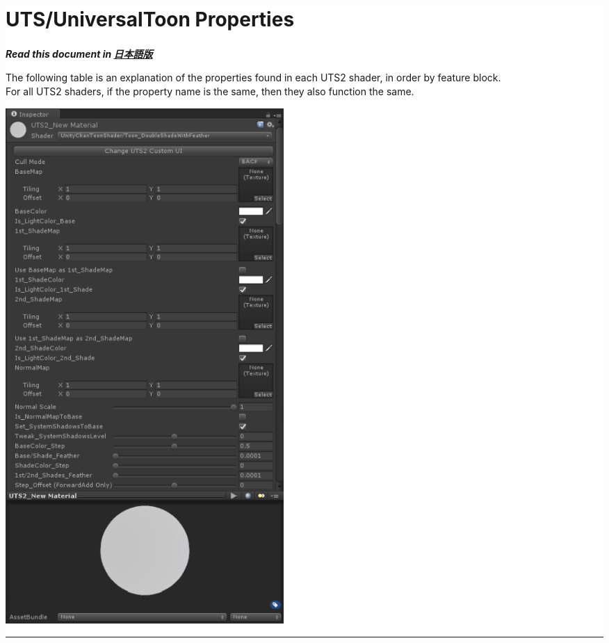 # UTS/UniversalToon Properties
***Read this document in [日本語版](Props_ja.md)***  

The following table is an explanation of the properties found in each UTS2 shader, in order by feature block.  
For all UTS2 shaders, if the property name is the same, then they also function the same.  

<img width = "400" src="images/UI_Toon_DoubleShadeWithFeather.png">

---